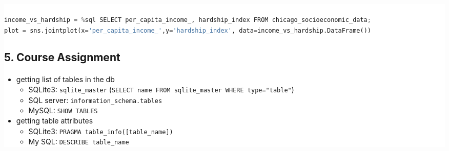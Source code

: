 ```py

income_vs_hardship = %sql SELECT per_capita_income_, hardship_index FROM chicago_socioeconomic_data;
plot = sns.jointplot(x='per_capita_income_',y='hardship_index', data=income_vs_hardship.DataFrame())
```

## 5. Course Assignment

- getting list of tables in the db
  - SQLite3: `sqlite_master` (`SELECT name FROM sqlite_master WHERE type="table"`)
  - SQL server: `information_schema.tables`
  - MySQL: `SHOW TABLES`
- getting table attributes
  - SQLite3: `PRAGMA table_info([table_name])`
  - My SQL: `DESCRIBE table_name`
